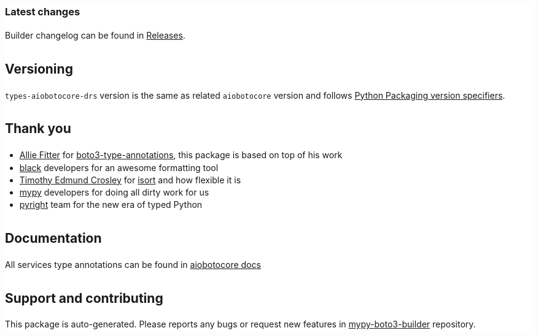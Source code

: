 
<a id="latest-changes"></a>

### Latest changes

Builder changelog can be found in
[Releases](https://github.com/youtype/mypy_boto3_builder/releases).

<a id="versioning"></a>

## Versioning

`types-aiobotocore-drs` version is the same as related `aiobotocore` version
and follows
[Python Packaging version specifiers](https://packaging.python.org/en/latest/specifications/version-specifiers/).

<a id="thank-you"></a>

## Thank you

- [Allie Fitter](https://github.com/alliefitter) for
  [boto3-type-annotations](https://pypi.org/project/boto3-type-annotations/),
  this package is based on top of his work
- [black](https://github.com/psf/black) developers for an awesome formatting
  tool
- [Timothy Edmund Crosley](https://github.com/timothycrosley) for
  [isort](https://github.com/PyCQA/isort) and how flexible it is
- [mypy](https://github.com/python/mypy) developers for doing all dirty work
  for us
- [pyright](https://github.com/microsoft/pyright) team for the new era of typed
  Python

<a id="documentation"></a>

## Documentation

All services type annotations can be found in
[aiobotocore docs](https://youtype.github.io/types_aiobotocore_docs/types_aiobotocore_drs/)

<a id="support-and-contributing"></a>

## Support and contributing

This package is auto-generated. Please reports any bugs or request new features
in [mypy-boto3-builder](https://github.com/youtype/mypy_boto3_builder/issues/)
repository.
